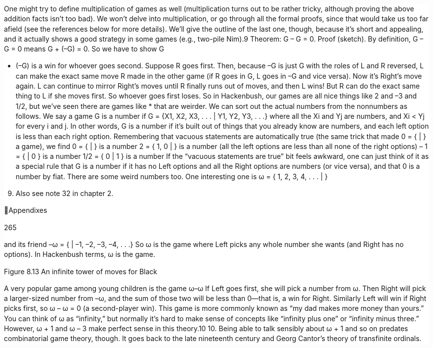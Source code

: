 One might try to define multiplication of games as well (multiplication turns out
to be rather tricky, although proving the above addition facts isn’t too bad). We won’t
delve into multiplication, or go through all the formal proofs, since that would take
us too far afield (see the references below for more details). We’ll give the outline of
the last one, though, because it’s short and appealing, and it actually shows a good
strategy in some games (e.g., two-pile Nim).9
Theorem: G – G = 0.
Proof (sketch). By definition, G – G = 0 means G + (–G) = 0. So we have to show G
+ (–G) is a win for whoever goes second. Suppose R goes first. Then, because –G is just
G with the roles of L and R reversed, L can make the exact same move R made in the
other game (if R goes in G, L goes in –G and vice versa). Now it’s Right’s move again.
L can continue to mirror Right’s moves until R finally runs out of moves, and then L
wins! But R can do the exact same thing to L if she moves first. So whoever goes first
loses.
So in Hackenbush, our games are all nice things like 2 and –3 and 1/2, but we’ve
seen there are games like * that are weirder. We can sort out the actual numbers from
the nonnumbers as follows.
We say a game G is a number if G = {X1, X2, X3, . . . | Y1, Y2, Y3, . . .} where all the
Xi and Yj are numbers, and Xi < Yj for every i and j. In other words, G is a number if
it’s built out of things that you already know are numbers, and each left option is less
than each right option.
Remembering that vacuous statements are automatically true (the same trick that
made 0 = { | } a game), we find
0 = { | } is a number
2 = { 1, 0 | } is a number (all the left options are less than all none of the right
options)
– 1 = { | 0 } is a number
1/2 = { 0 | 1 } is a number
If the “vacuous statements are true” bit feels awkward, one can just think of it as a
special rule that G is a number if it has no Left options and all the Right options are
numbers (or vice versa), and that 0 is a number by fiat.
There are some weird numbers too. One interesting one is
ω = { 1, 2, 3, 4, . . . | }
9. Also see note 32 in chapter 2.

Appendixes

265

and its friend
–ω = { | –1, –2, –3, –4, . . .}
So ω is the game where Left picks any whole number she wants (and Right has no
options). In Hackenbush terms, ω is the game.

Figure 8.13
An infinite tower of moves for Black

A very popular game among young children is the game
ω–ω
If Left goes first, she will pick a number from ω. Then Right will pick a larger-sized
number from –ω, and the sum of those two will be less than 0—that is, a win for
Right. Similarly Left will win if Right picks first, so ω – ω = 0 (a second-player win).
This game is more commonly known as “my dad makes more money than yours.”
You can think of ω as “infinity,” but normally it’s hard to make sense of concepts
like “infinity plus one” or “infinity minus three.” However, ω + 1 and ω – 3 make
perfect sense in this theory.10
10. Being able to talk sensibly about ω + 1 and so on predates combinatorial game theory,
though. It goes back to the late nineteenth century and Georg Cantor’s theory of transfinite
ordinals.

